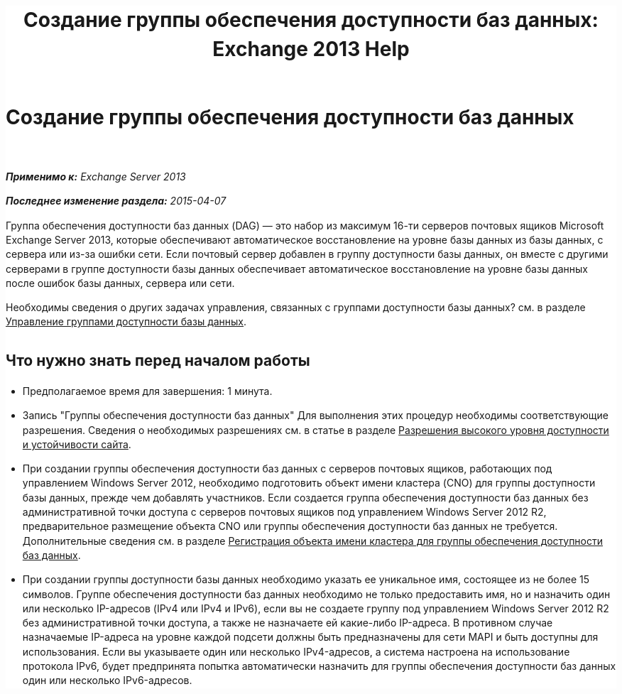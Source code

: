 ﻿---
title: 'Создание группы обеспечения доступности баз данных: Exchange 2013 Help'
TOCTitle: Создание группы обеспечения доступности баз данных
ms:assetid: d6b98299-e203-488b-af73-50753fe152c8
ms:mtpsurl: https://technet.microsoft.com/ru-ru/library/Dd351172(v=EXCHG.150)
ms:contentKeyID: 50489160
ms.date: 05/22/2018
mtps_version: v=EXCHG.150
ms.translationtype: MT
---

# Создание группы обеспечения доступности баз данных

 

_**Применимо к:** Exchange Server 2013_

_**Последнее изменение раздела:** 2015-04-07_

Группа обеспечения доступности баз данных (DAG) — это набор из максимум 16-ти серверов почтовых ящиков Microsoft Exchange Server 2013, которые обеспечивают автоматическое восстановление на уровне базы данных из базы данных, с сервера или из-за ошибки сети. Если почтовый сервер добавлен в группу доступности базы данных, он вместе с другими серверами в группе доступности базы данных обеспечивает автоматическое восстановление на уровне базы данных после ошибок базы данных, сервера или сети.

Необходимы сведения о других задачах управления, связанных с группами доступности базы данных? см. в разделе [Управление группами доступности базы данных](managing-database-availability-groups-exchange-2013-help.md).

## Что нужно знать перед началом работы

  - Предполагаемое время для завершения: 1 минута.

  - Запись "Группы обеспечения доступности баз данных" Для выполнения этих процедур необходимы соответствующие разрешения. Сведения о необходимых разрешениях см. в статье в разделе [Разрешения высокого уровня доступности и устойчивости сайта](high-availability-and-site-resilience-permissions-exchange-2013-help.md).

  - При создании группы обеспечения доступности баз данных с серверов почтовых ящиков, работающих под управлением Windows Server 2012, необходимо подготовить объект имени кластера (CNO) для группы доступности базы данных, прежде чем добавлять участников. Если создается группа обеспечения доступности баз данных без административной точки доступа с серверов почтовых ящиков под управлением Windows Server 2012 R2, предварительное размещение объекта CNO или группы обеспечения доступности баз данных не требуется. Дополнительные сведения см. в разделе [Регистрация объекта имени кластера для группы обеспечения доступности баз данных](pre-stage-the-cluster-name-object-for-a-database-availability-group-exchange-2013-help.md).

  - При создании группы доступности базы данных необходимо указать ее уникальное имя, состоящее из не более 15 символов. Группе обеспечения доступности баз данных необходимо не только предоставить имя, но и назначить один или несколько IP-адресов (IPv4 или IPv4 и IPv6), если вы не создаете группу под управлением Windows Server 2012 R2 без административной точки доступа, а также не назначаете ей какие-либо IP-адреса. В противном случае назначаемые IP-адреса на уровне каждой подсети должны быть предназначены для сети MAPI и быть доступны для использования. Если вы указываете один или несколько IPv4-адресов, а система настроена на использование протокола IPv6, будет предпринята попытка автоматически назначить для группы обеспечения доступности баз данных один или несколько IPv6-адресов.

